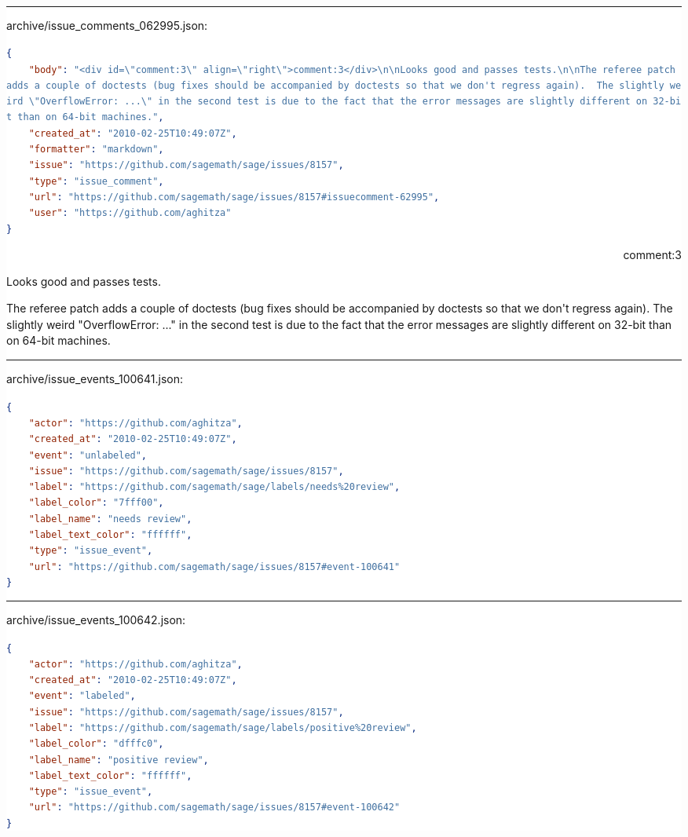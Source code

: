 
---

archive/issue_comments_062995.json:
```json
{
    "body": "<div id=\"comment:3\" align=\"right\">comment:3</div>\n\nLooks good and passes tests.\n\nThe referee patch adds a couple of doctests (bug fixes should be accompanied by doctests so that we don't regress again).  The slightly weird \"OverflowError: ...\" in the second test is due to the fact that the error messages are slightly different on 32-bit than on 64-bit machines.",
    "created_at": "2010-02-25T10:49:07Z",
    "formatter": "markdown",
    "issue": "https://github.com/sagemath/sage/issues/8157",
    "type": "issue_comment",
    "url": "https://github.com/sagemath/sage/issues/8157#issuecomment-62995",
    "user": "https://github.com/aghitza"
}
```

<div id="comment:3" align="right">comment:3</div>

Looks good and passes tests.

The referee patch adds a couple of doctests (bug fixes should be accompanied by doctests so that we don't regress again).  The slightly weird "OverflowError: ..." in the second test is due to the fact that the error messages are slightly different on 32-bit than on 64-bit machines.



---

archive/issue_events_100641.json:
```json
{
    "actor": "https://github.com/aghitza",
    "created_at": "2010-02-25T10:49:07Z",
    "event": "unlabeled",
    "issue": "https://github.com/sagemath/sage/issues/8157",
    "label": "https://github.com/sagemath/sage/labels/needs%20review",
    "label_color": "7fff00",
    "label_name": "needs review",
    "label_text_color": "ffffff",
    "type": "issue_event",
    "url": "https://github.com/sagemath/sage/issues/8157#event-100641"
}
```



---

archive/issue_events_100642.json:
```json
{
    "actor": "https://github.com/aghitza",
    "created_at": "2010-02-25T10:49:07Z",
    "event": "labeled",
    "issue": "https://github.com/sagemath/sage/issues/8157",
    "label": "https://github.com/sagemath/sage/labels/positive%20review",
    "label_color": "dfffc0",
    "label_name": "positive review",
    "label_text_color": "ffffff",
    "type": "issue_event",
    "url": "https://github.com/sagemath/sage/issues/8157#event-100642"
}
```

